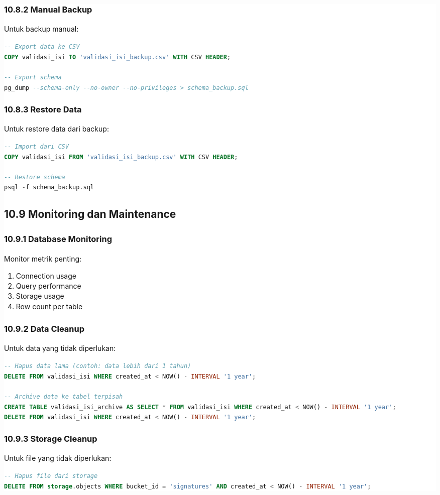 ### 10.8.2 Manual Backup

Untuk backup manual:

```sql
-- Export data ke CSV
COPY validasi_isi TO 'validasi_isi_backup.csv' WITH CSV HEADER;

-- Export schema
pg_dump --schema-only --no-owner --no-privileges > schema_backup.sql
```

### 10.8.3 Restore Data

Untuk restore data dari backup:

```sql
-- Import dari CSV
COPY validasi_isi FROM 'validasi_isi_backup.csv' WITH CSV HEADER;

-- Restore schema
psql -f schema_backup.sql
```

## 10.9 Monitoring dan Maintenance

### 10.9.1 Database Monitoring

Monitor metrik penting:

1. Connection usage
2. Query performance
3. Storage usage
4. Row count per table

### 10.9.2 Data Cleanup

Untuk data yang tidak diperlukan:

```sql
-- Hapus data lama (contoh: data lebih dari 1 tahun)
DELETE FROM validasi_isi WHERE created_at < NOW() - INTERVAL '1 year';

-- Archive data ke tabel terpisah
CREATE TABLE validasi_isi_archive AS SELECT * FROM validasi_isi WHERE created_at < NOW() - INTERVAL '1 year';
DELETE FROM validasi_isi WHERE created_at < NOW() - INTERVAL '1 year';
```

### 10.9.3 Storage Cleanup

Untuk file yang tidak diperlukan:

```sql
-- Hapus file dari storage
DELETE FROM storage.objects WHERE bucket_id = 'signatures' AND created_at < NOW() - INTERVAL '1 year';
```
